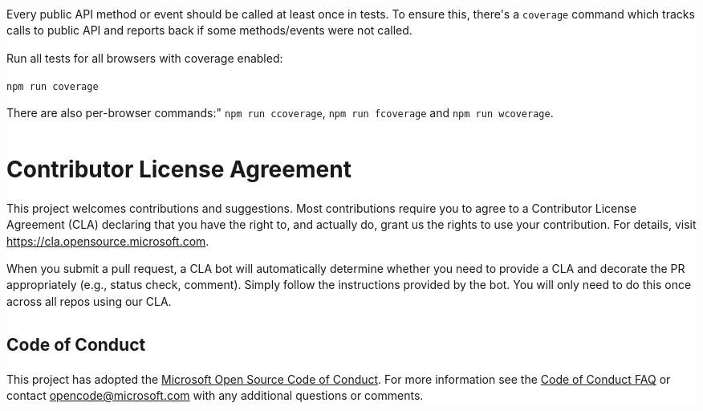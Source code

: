Every public API method or event should be called at least once in tests. To ensure this, there's a `coverage` command which tracks calls to public API and reports back if some methods/events were not called.

Run all tests for all browsers with coverage enabled:

```bash
npm run coverage
```

There are also per-browser commands:" `npm run ccoverage`, `npm run fcoverage` and `npm run wcoverage`.

# Contributor License Agreement

This project welcomes contributions and suggestions.  Most contributions require you to agree to a
Contributor License Agreement (CLA) declaring that you have the right to, and actually do, grant us
the rights to use your contribution. For details, visit https://cla.opensource.microsoft.com.

When you submit a pull request, a CLA bot will automatically determine whether you need to provide
a CLA and decorate the PR appropriately (e.g., status check, comment). Simply follow the instructions
provided by the bot. You will only need to do this once across all repos using our CLA.

## Code of Conduct

This project has adopted the [Microsoft Open Source Code of Conduct](https://opensource.microsoft.com/codeofconduct/).
For more information see the [Code of Conduct FAQ](https://opensource.microsoft.com/codeofconduct/faq/) or
contact [opencode@microsoft.com](mailto:opencode@microsoft.com) with any additional questions or comments.
